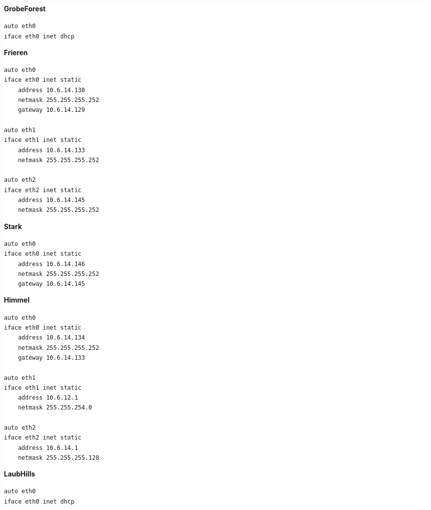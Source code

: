 <b>GrobeForest</b>
```
auto eth0
iface eth0 inet dhcp
```

<b>Frieren</b>
```
auto eth0
iface eth0 inet static
	address 10.6.14.130
	netmask 255.255.255.252
	gateway 10.6.14.129

auto eth1
iface eth1 inet static
	address 10.6.14.133
	netmask 255.255.255.252

auto eth2
iface eth2 inet static
	address 10.6.14.145
	netmask 255.255.255.252
```

<b>Stark</b>
```
auto eth0
iface eth0 inet static
	address 10.6.14.146
	netmask 255.255.255.252
	gateway 10.6.14.145
```

<b>Himmel</b>
```
auto eth0
iface eth0 inet static
	address 10.6.14.134
	netmask 255.255.255.252
	gateway 10.6.14.133

auto eth1
iface eth1 inet static
	address 10.6.12.1
	netmask 255.255.254.0

auto eth2
iface eth2 inet static
	address 10.6.14.1
	netmask 255.255.255.128
```

<b>LaubHills</b>
```
auto eth0
iface eth0 inet dhcp
```
